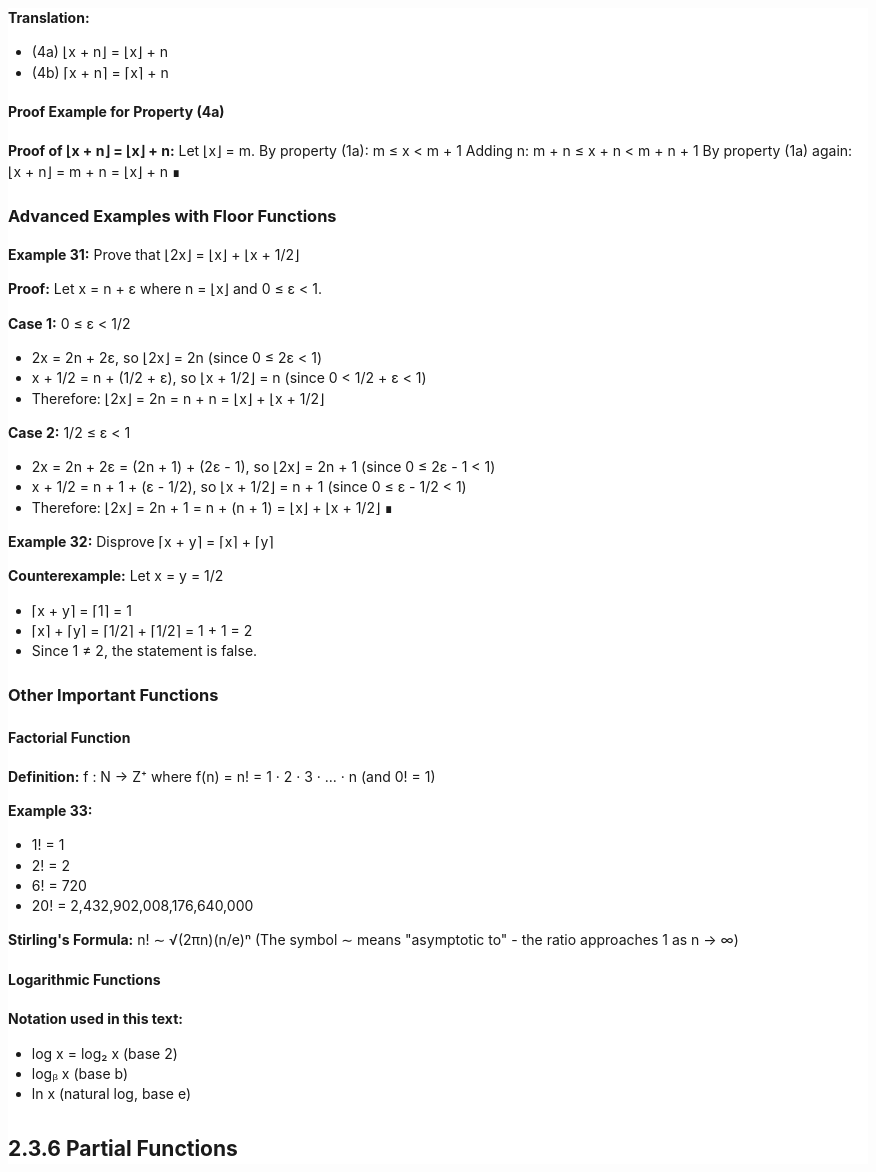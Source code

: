 **Translation:**
- (4a) ⌊x + n⌋ = ⌊x⌋ + n
- (4b) ⌈x + n⌉ = ⌈x⌉ + n

#### Proof Example for Property (4a)

**Proof of ⌊x + n⌋ = ⌊x⌋ + n:**
Let ⌊x⌋ = m. By property (1a): m ≤ x < m + 1
Adding n: m + n ≤ x + n < m + n + 1
By property (1a) again: ⌊x + n⌋ = m + n = ⌊x⌋ + n ∎

### Advanced Examples with Floor Functions

**Example 31:** Prove that ⌊2x⌋ = ⌊x⌋ + ⌊x + 1/2⌋

**Proof:** Let x = n + ε where n = ⌊x⌋ and 0 ≤ ε < 1.

**Case 1:** 0 ≤ ε < 1/2
- 2x = 2n + 2ε, so ⌊2x⌋ = 2n (since 0 ≤ 2ε < 1)
- x + 1/2 = n + (1/2 + ε), so ⌊x + 1/2⌋ = n (since 0 < 1/2 + ε < 1)
- Therefore: ⌊2x⌋ = 2n = n + n = ⌊x⌋ + ⌊x + 1/2⌋

**Case 2:** 1/2 ≤ ε < 1  
- 2x = 2n + 2ε = (2n + 1) + (2ε - 1), so ⌊2x⌋ = 2n + 1 (since 0 ≤ 2ε - 1 < 1)
- x + 1/2 = n + 1 + (ε - 1/2), so ⌊x + 1/2⌋ = n + 1 (since 0 ≤ ε - 1/2 < 1)
- Therefore: ⌊2x⌋ = 2n + 1 = n + (n + 1) = ⌊x⌋ + ⌊x + 1/2⌋ ∎

**Example 32:** Disprove ⌈x + y⌉ = ⌈x⌉ + ⌈y⌉

**Counterexample:** Let x = y = 1/2
- ⌈x + y⌉ = ⌈1⌉ = 1
- ⌈x⌉ + ⌈y⌉ = ⌈1/2⌉ + ⌈1/2⌉ = 1 + 1 = 2
- Since 1 ≠ 2, the statement is false.

### Other Important Functions

#### Factorial Function
**Definition:** f : N → Z⁺ where f(n) = n! = 1 · 2 · 3 · ... · n (and 0! = 1)

**Example 33:**
- 1! = 1
- 2! = 2  
- 6! = 720
- 20! = 2,432,902,008,176,640,000

**Stirling's Formula:** n! ∼ √(2πn)(n/e)ⁿ
(The symbol ∼ means "asymptotic to" - the ratio approaches 1 as n → ∞)

#### Logarithmic Functions
**Notation used in this text:**
- log x = log₂ x (base 2)
- logᵦ x (base b)  
- ln x (natural log, base e)

## 2.3.6 Partial Functions
